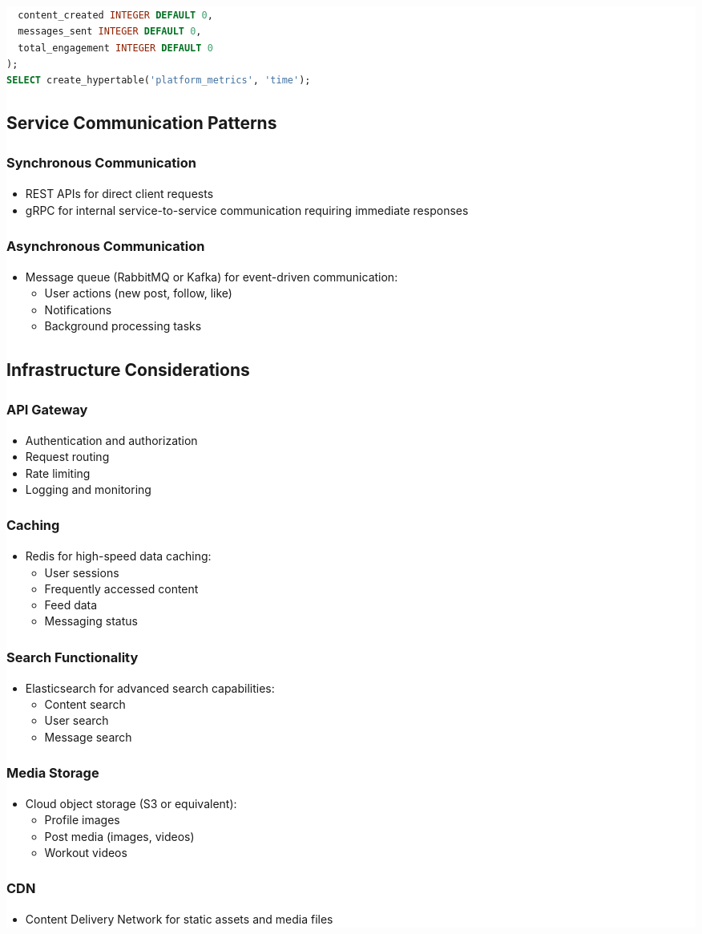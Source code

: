 ```sql
  content_created INTEGER DEFAULT 0,
  messages_sent INTEGER DEFAULT 0,
  total_engagement INTEGER DEFAULT 0
);
SELECT create_hypertable('platform_metrics', 'time');
```

## Service Communication Patterns

### Synchronous Communication
- REST APIs for direct client requests
- gRPC for internal service-to-service communication requiring immediate responses

### Asynchronous Communication
- Message queue (RabbitMQ or Kafka) for event-driven communication:
  - User actions (new post, follow, like)
  - Notifications
  - Background processing tasks

## Infrastructure Considerations

### API Gateway
- Authentication and authorization
- Request routing
- Rate limiting
- Logging and monitoring

### Caching
- Redis for high-speed data caching:
  - User sessions
  - Frequently accessed content
  - Feed data
  - Messaging status

### Search Functionality
- Elasticsearch for advanced search capabilities:
  - Content search
  - User search
  - Message search

### Media Storage
- Cloud object storage (S3 or equivalent):
  - Profile images
  - Post media (images, videos)
  - Workout videos

### CDN
- Content Delivery Network for static assets and media files
